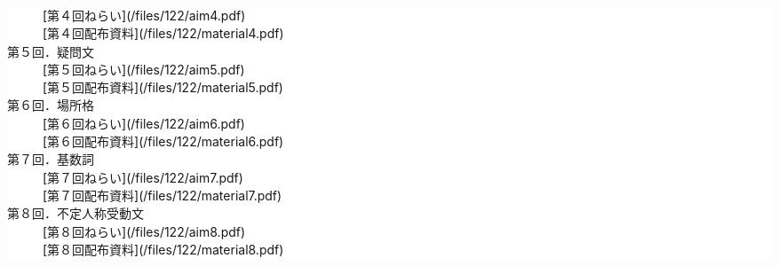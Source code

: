 <dd>
[第４回ねらい](/files/122/aim4.pdf) 
</dd>

<dd>
[第４回配布資料](/files/122/material4.pdf) 
</dd>
</dt>

<dt>
第５回．疑問文

<dd>
[第５回ねらい](/files/122/aim5.pdf) 
</dd>

<dd>
[第５回配布資料](/files/122/material5.pdf) 
</dd>
</dt>

<dt>
第６回．場所格

<dd>
[第６回ねらい](/files/122/aim6.pdf) 
</dd>

<dd>
[第６回配布資料](/files/122/material6.pdf) 
</dd>
</dt>

<dt>
第７回．基数詞

<dd>
[第７回ねらい](/files/122/aim7.pdf) 
</dd>

<dd>
[第７回配布資料](/files/122/material7.pdf) 
</dd>
</dt>

<dt>
第８回．不定人称受動文

<dd>
[第８回ねらい](/files/122/aim8.pdf) 
</dd>

<dd>
[第８回配布資料](/files/122/material8.pdf) 
</dd>
</dt>
